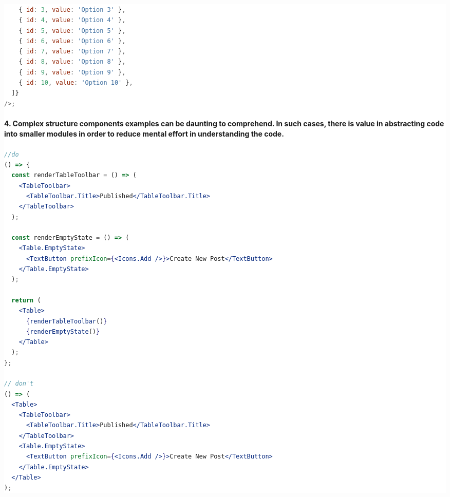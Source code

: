 ```jsx
    { id: 3, value: 'Option 3' },
    { id: 4, value: 'Option 4' },
    { id: 5, value: 'Option 5' },
    { id: 6, value: 'Option 6' },
    { id: 7, value: 'Option 7' },
    { id: 8, value: 'Option 8' },
    { id: 9, value: 'Option 9' },
    { id: 10, value: 'Option 10' },
  ]}
/>;
```

#### 4. Complex structure components examples can be daunting to comprehend. In such cases, there is value in abstracting code into smaller modules in order to reduce mental effort in understanding the code.

```jsx
//do
() => {
  const renderTableToolbar = () => (
    <TableToolbar>
      <TableToolbar.Title>Published</TableToolbar.Title>
    </TableToolbar>
  );

  const renderEmptyState = () => (
    <Table.EmptyState>
      <TextButton prefixIcon={<Icons.Add />}>Create New Post</TextButton>
    </Table.EmptyState>
  );

  return (
    <Table>
      {renderTableToolbar()}
      {renderEmptyState()}
    </Table>
  );
};

// don't
() => (
  <Table>
    <TableToolbar>
      <TableToolbar.Title>Published</TableToolbar.Title>
    </TableToolbar>
    <Table.EmptyState>
      <TextButton prefixIcon={<Icons.Add />}>Create New Post</TextButton>
    </Table.EmptyState>
  </Table>
);
```
